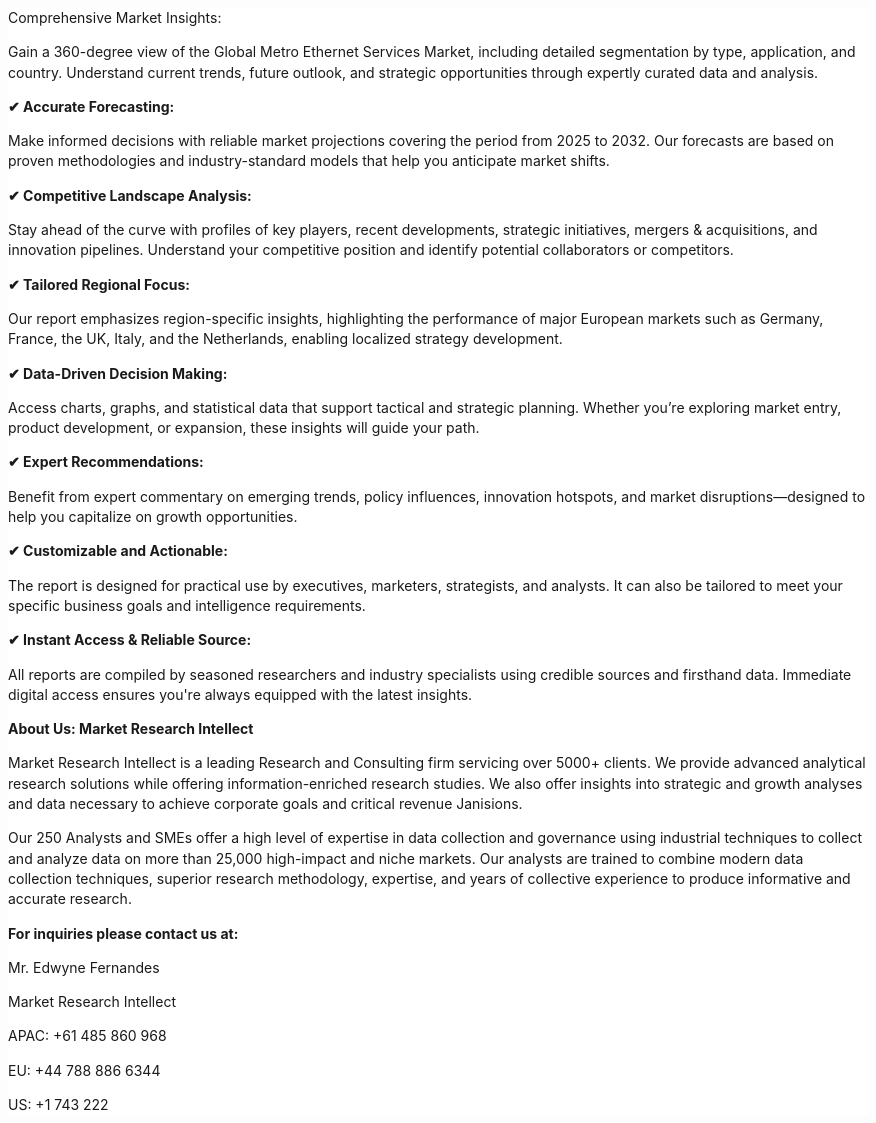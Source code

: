 Comprehensive Market Insights:</strong></p><p>Gain a 360-degree view of the Global Metro Ethernet Services Market, including detailed segmentation by type, application, and country. Understand current trends, future outlook, and strategic opportunities through expertly curated data and analysis.</p><p><strong>✔ Accurate Forecasting:</strong></p><p>Make informed decisions with reliable market projections covering the period from 2025 to 2032. Our forecasts are based on proven methodologies and industry-standard models that help you anticipate market shifts.</p><p><strong>✔ Competitive Landscape Analysis:</strong></p><p>Stay ahead of the curve with profiles of key players, recent developments, strategic initiatives, mergers &amp; acquisitions, and innovation pipelines. Understand your competitive position and identify potential collaborators or competitors.</p><p><strong>✔ Tailored Regional Focus:</strong></p><p>Our report emphasizes region-specific insights, highlighting the performance of major European markets such as Germany, France, the UK, Italy, and the Netherlands, enabling localized strategy development.</p><p><strong>✔ Data-Driven Decision Making:</strong></p><p>Access charts, graphs, and statistical data that support tactical and strategic planning. Whether you&rsquo;re exploring market entry, product development, or expansion, these insights will guide your path.</p><p><strong>✔ Expert Recommendations:</strong></p><p>Benefit from expert commentary on emerging trends, policy influences, innovation hotspots, and market disruptions&mdash;designed to help you capitalize on growth opportunities.</p><p><strong>✔ Customizable and Actionable:</strong></p><p>The report is designed for practical use by executives, marketers, strategists, and analysts. It can also be tailored to meet your specific business goals and intelligence requirements.</p><p><strong>✔ Instant Access &amp; Reliable Source:</strong></p><p>All reports are compiled by seasoned researchers and industry specialists using credible sources and firsthand data. Immediate digital access ensures you're always equipped with the latest insights.</p><p><strong><span class="font-[700]">About Us: Market Research Intellect</span></strong></p><p><span class="">Market Research Intellect is a leading Research and Consulting firm servicing over 5000+ clients. We provide advanced analytical research solutions while offering information-enriched research studies.&nbsp;</span>We also offer insights into strategic and growth analyses and data necessary to achieve corporate goals and critical revenue Janisions.</p><p><span class="">Our 250 Analysts and SMEs offer a high level of expertise in data collection and governance using industrial techniques to collect and analyze data on more than 25,000 high-impact and niche markets. Our analysts are trained to combine modern data collection techniques, superior research methodology, expertise, and years of collective experience to produce informative and accurate research.</span></p><p><strong>For inquiries please contact us at:</strong></p><p>Mr. Edwyne Fernandes</p><p>Market Research Intellect</p><p>APAC: +61 485 860 968</p><p>EU: +44 788 886 6344</p><p>US: +1 743 222